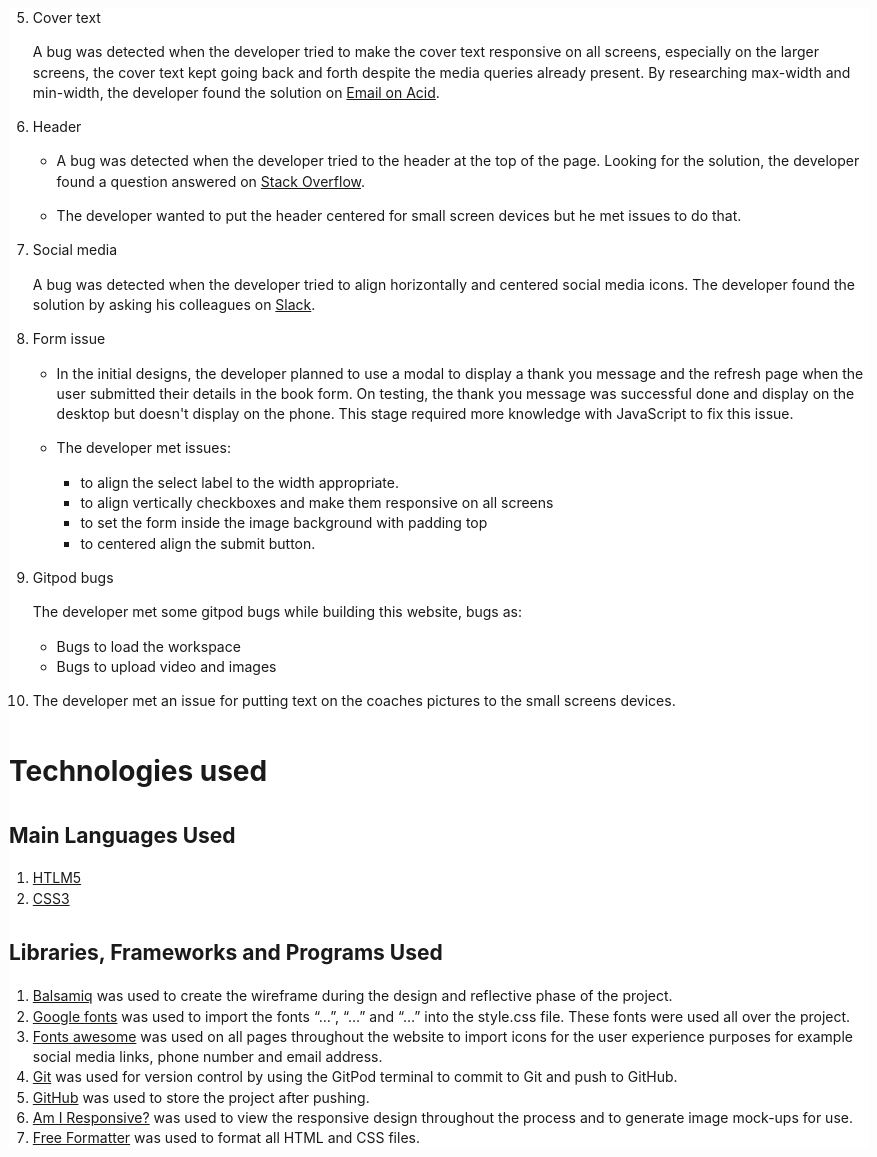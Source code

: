 5. Cover text 

    A bug was detected when the developer tried to make the cover text responsive on all screens, especially on the larger screens, the cover text kept going back and forth despite the media queries already present. By researching max-width and min-width, the developer found the solution on [Email on Acid](https://www.emailonacid.com/blog/article/email-development/emailology_media_queries_demystified_min-width_and_max-width/).

6. Header

    * A bug was detected when the developer tried to the header at the top of the page. Looking for the solution, the developer found a question answered on [Stack Overflow](https://stackoverflow.com/). 

    * The developer wanted to put the header centered for small screen devices but he met issues to do that.

7. Social media

    A bug was detected when the developer tried to align horizontally and centered social media icons. The developer found the solution by asking his colleagues on [Slack](https://app.slack.com/client/T0L30B202/C0L316Z96).

8. Form issue

   * In the initial designs, the developer planned to use a modal to display a thank you message and the refresh page when the user submitted their details in the book form. On testing, the thank you message was successful done and display on the desktop but doesn't display on the phone. This stage required more knowledge with JavaScript to fix this issue.

    * The developer met issues: 
        - to align the select label to the width appropriate.
        - to align vertically checkboxes and make them responsive on all screens
        - to set the form inside the image background with padding top
        - to centered align the submit button.

9. Gitpod bugs

    The developer met some gitpod bugs while building this website, bugs as:
    * Bugs to load the workspace
    * Bugs to upload video and images

10. The developer met an issue for putting text on the coaches pictures to the small screens devices.

# Technologies used 

## Main Languages Used
1. [HTLM5](https://fr.wikipedia.org/wiki/HTML5)
2. [CSS3](https://en.wikipedia.org/wiki/CSS)

## Libraries, Frameworks and Programs Used

1. [Balsamiq](https://balsamiq.com/wireframes/?gclid=Cj0KCQjwna2FBhDPARIsACAEc_XbjAS__pJWBfq4NdpfXxxOVWlh4qsEro7gWthlg3GopXgZgB5PkeQaAiu-EALw_wcB) was used to create the wireframe during the design and reflective phase of the project.
2. [Google fonts](https://fonts.google.com/) was used to import the fonts “…”, “…” and “…” into the style.css file. These fonts were used all over the project.
3. [Fonts awesome](https://fontawesome.com/) was used on all pages throughout the website to import icons for the user experience purposes for example social media links, phone number and email address.
4. [Git](https://git-scm.com/) was used for version control by using the GitPod terminal to commit to Git and push to GitHub.
5. [GitHub](https://github.com/) was used to store the project after pushing.
6. [Am I Responsive?](http://ami.responsivedesign.is/#) was used to view the responsive design throughout the process and to generate image mock-ups for use.
7. [Free Formatter](https://freeformatter.com/) was used to format all HTML and CSS files.
